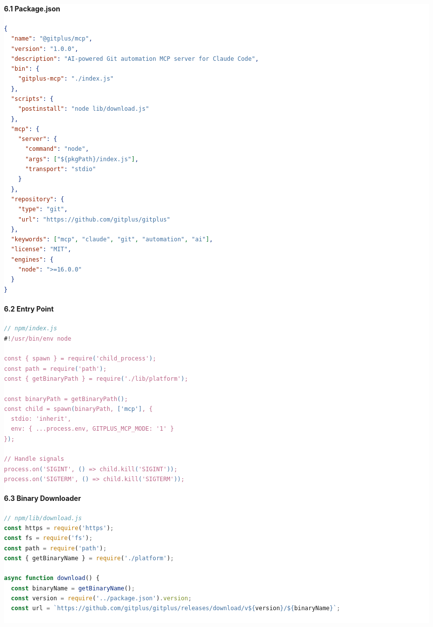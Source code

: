 #### 6.1 Package.json
```json
{
  "name": "@gitplus/mcp",
  "version": "1.0.0",
  "description": "AI-powered Git automation MCP server for Claude Code",
  "bin": {
    "gitplus-mcp": "./index.js"
  },
  "scripts": {
    "postinstall": "node lib/download.js"
  },
  "mcp": {
    "server": {
      "command": "node",
      "args": ["${pkgPath}/index.js"],
      "transport": "stdio"
    }
  },
  "repository": {
    "type": "git",
    "url": "https://github.com/gitplus/gitplus"
  },
  "keywords": ["mcp", "claude", "git", "automation", "ai"],
  "license": "MIT",
  "engines": {
    "node": ">=16.0.0"
  }
}
```

#### 6.2 Entry Point
```javascript
// npm/index.js
#!/usr/bin/env node

const { spawn } = require('child_process');
const path = require('path');
const { getBinaryPath } = require('./lib/platform');

const binaryPath = getBinaryPath();
const child = spawn(binaryPath, ['mcp'], {
  stdio: 'inherit',
  env: { ...process.env, GITPLUS_MCP_MODE: '1' }
});

// Handle signals
process.on('SIGINT', () => child.kill('SIGINT'));
process.on('SIGTERM', () => child.kill('SIGTERM'));
```

#### 6.3 Binary Downloader
```javascript
// npm/lib/download.js
const https = require('https');
const fs = require('fs');
const path = require('path');
const { getBinaryName } = require('./platform');

async function download() {
  const binaryName = getBinaryName();
  const version = require('../package.json').version;
  const url = `https://github.com/gitplus/gitplus/releases/download/v${version}/${binaryName}`;
  
```